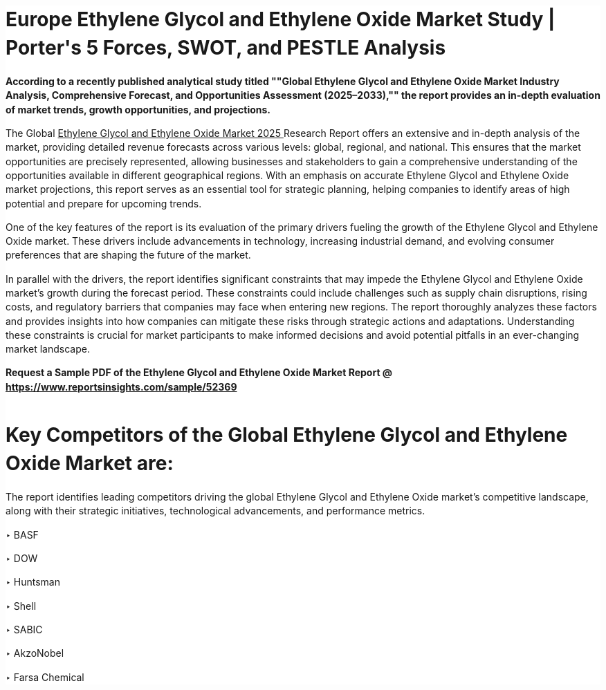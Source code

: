 # Europe Ethylene Glycol and Ethylene Oxide Market Study | Porter's 5 Forces, SWOT, and PESTLE Analysis

<strong>According to a recently published analytical study titled ""Global Ethylene Glycol and Ethylene Oxide Market Industry Analysis, Comprehensive Forecast, and Opportunities Assessment (2025–2033),"" the report provides an in-depth evaluation of market trends, growth opportunities, and projections.</strong>

The Global <a href=https://www.reportsinsights.com/sample/52369>Ethylene Glycol and Ethylene Oxide Market 2025 </a> Research Report offers an extensive and in-depth analysis of the market, providing detailed revenue forecasts across various levels: global, regional, and national. This ensures that the market opportunities are precisely represented, allowing businesses and stakeholders to gain a comprehensive understanding of the opportunities available in different geographical regions. With an emphasis on accurate Ethylene Glycol and Ethylene Oxide market projections, this report serves as an essential tool for strategic planning, helping companies to identify areas of high potential and prepare for upcoming trends.

One of the key features of the report is its evaluation of the primary drivers fueling the growth of the Ethylene Glycol and Ethylene Oxide market. These drivers include advancements in technology, increasing industrial demand, and evolving consumer preferences that are shaping the future of the market. 

In parallel with the drivers, the report identifies significant constraints that may impede the Ethylene Glycol and Ethylene Oxide market’s growth during the forecast period. These constraints could include challenges such as supply chain disruptions, rising costs, and regulatory barriers that companies may face when entering new regions. The report thoroughly analyzes these factors and provides insights into how companies can mitigate these risks through strategic actions and adaptations. Understanding these constraints is crucial for market participants to make informed decisions and avoid potential pitfalls in an ever-changing market landscape.

<strong>Request a Sample PDF of the Ethylene Glycol and Ethylene Oxide Market Report </strong><strong>@<a href=https://www.reportsinsights.com/sample/52369> https://www.reportsinsights.com/sample/52369</a></strong></font>

# <strong>Key Competitors of the Global Ethylene Glycol and Ethylene Oxide Market are:</strong>

The report identifies leading competitors driving the global Ethylene Glycol and Ethylene Oxide market’s competitive landscape, along with their strategic initiatives, technological advancements, and performance metrics.

‣ BASF

‣ DOW

‣ Huntsman

‣ Shell

‣ SABIC

‣ AkzoNobel

‣ Farsa Chemical
